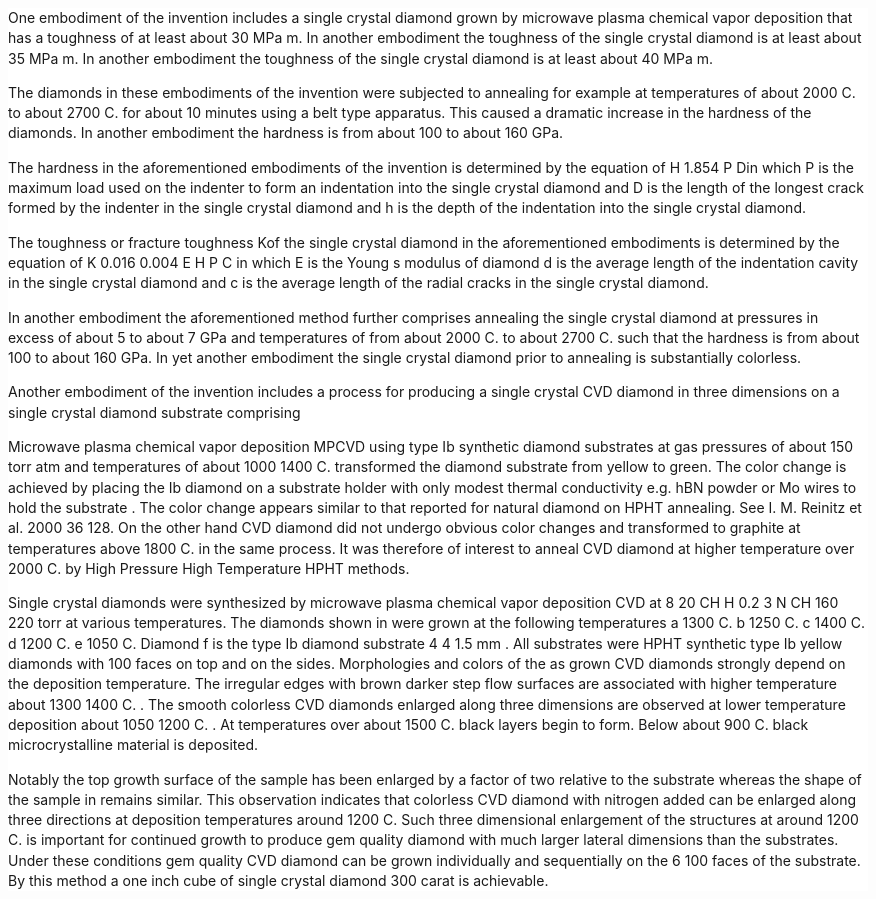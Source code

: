 One embodiment of the invention includes a single crystal diamond grown by microwave plasma chemical vapor deposition that has a toughness of at least about 30 MPa m. In another embodiment the toughness of the single crystal diamond is at least about 35 MPa m. In another embodiment the toughness of the single crystal diamond is at least about 40 MPa m.

The diamonds in these embodiments of the invention were subjected to annealing for example at temperatures of about 2000 C. to about 2700 C. for about 10 minutes using a belt type apparatus. This caused a dramatic increase in the hardness of the diamonds. In another embodiment the hardness is from about 100 to about 160 GPa.

The hardness in the aforementioned embodiments of the invention is determined by the equation of H 1.854 P Din which P is the maximum load used on the indenter to form an indentation into the single crystal diamond and D is the length of the longest crack formed by the indenter in the single crystal diamond and h is the depth of the indentation into the single crystal diamond.

The toughness or fracture toughness Kof the single crystal diamond in the aforementioned embodiments is determined by the equation of K 0.016 0.004 E H P C in which E is the Young s modulus of diamond d is the average length of the indentation cavity in the single crystal diamond and c is the average length of the radial cracks in the single crystal diamond.

In another embodiment the aforementioned method further comprises annealing the single crystal diamond at pressures in excess of about 5 to about 7 GPa and temperatures of from about 2000 C. to about 2700 C. such that the hardness is from about 100 to about 160 GPa. In yet another embodiment the single crystal diamond prior to annealing is substantially colorless.

Another embodiment of the invention includes a process for producing a single crystal CVD diamond in three dimensions on a single crystal diamond substrate comprising 

Microwave plasma chemical vapor deposition MPCVD using type Ib synthetic diamond substrates at gas pressures of about 150 torr atm and temperatures of about 1000 1400 C. transformed the diamond substrate from yellow to green. The color change is achieved by placing the Ib diamond on a substrate holder with only modest thermal conductivity e.g. hBN powder or Mo wires to hold the substrate . The color change appears similar to that reported for natural diamond on HPHT annealing. See I. M. Reinitz et al. 2000 36 128. On the other hand CVD diamond did not undergo obvious color changes and transformed to graphite at temperatures above 1800 C. in the same process. It was therefore of interest to anneal CVD diamond at higher temperature over 2000 C. by High Pressure High Temperature HPHT methods.

Single crystal diamonds were synthesized by microwave plasma chemical vapor deposition CVD at 8 20 CH H 0.2 3 N CH 160 220 torr at various temperatures. The diamonds shown in were grown at the following temperatures a 1300 C. b 1250 C. c 1400 C. d 1200 C. e 1050 C. Diamond f is the type Ib diamond substrate 4 4 1.5 mm . All substrates were HPHT synthetic type Ib yellow diamonds with 100 faces on top and on the sides. Morphologies and colors of the as grown CVD diamonds strongly depend on the deposition temperature. The irregular edges with brown darker step flow surfaces are associated with higher temperature about 1300 1400 C. . The smooth colorless CVD diamonds enlarged along three dimensions are observed at lower temperature deposition about 1050 1200 C. . At temperatures over about 1500 C. black layers begin to form. Below about 900 C. black microcrystalline material is deposited.

Notably the top growth surface of the sample has been enlarged by a factor of two relative to the substrate whereas the shape of the sample in remains similar. This observation indicates that colorless CVD diamond with nitrogen added can be enlarged along three directions at deposition temperatures around 1200 C. Such three dimensional enlargement of the structures at around 1200 C. is important for continued growth to produce gem quality diamond with much larger lateral dimensions than the substrates. Under these conditions gem quality CVD diamond can be grown individually and sequentially on the 6 100 faces of the substrate. By this method a one inch cube of single crystal diamond 300 carat is achievable.
